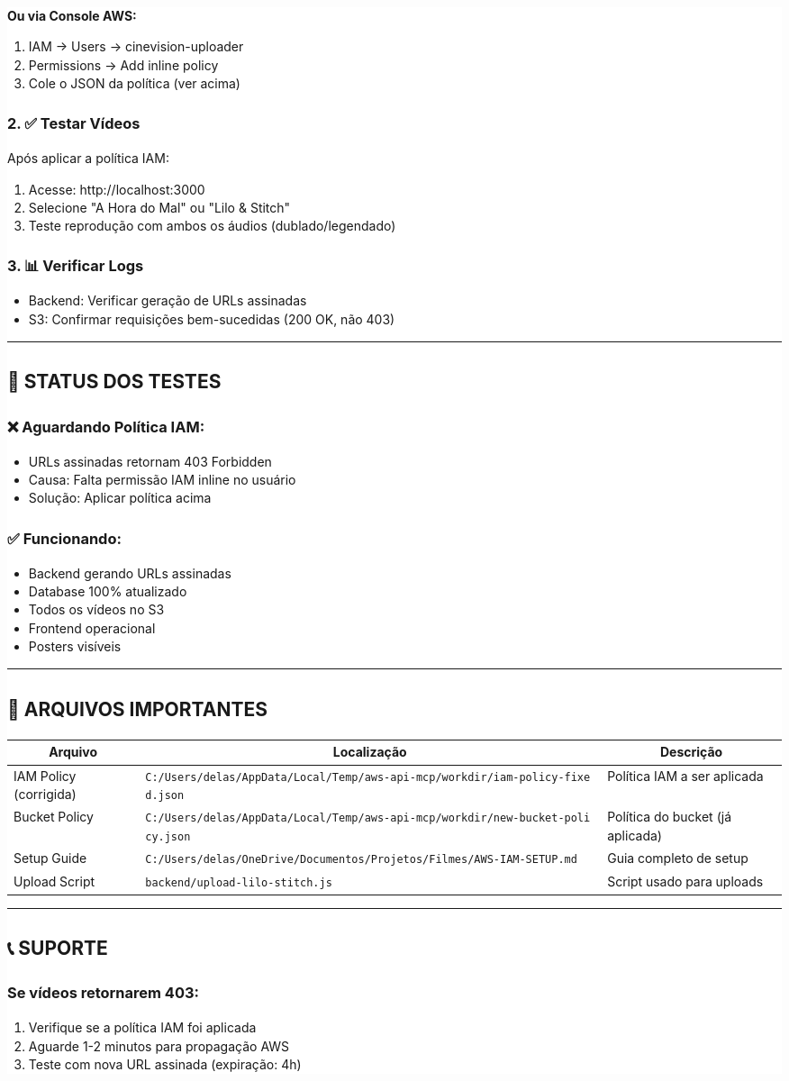 **Ou via Console AWS:**
1. IAM → Users → cinevision-uploader
2. Permissions → Add inline policy
3. Cole o JSON da política (ver acima)

### 2. ✅ Testar Vídeos
Após aplicar a política IAM:
1. Acesse: http://localhost:3000
2. Selecione "A Hora do Mal" ou "Lilo & Stitch"
3. Teste reprodução com ambos os áudios (dublado/legendado)

### 3. 📊 Verificar Logs
- Backend: Verificar geração de URLs assinadas
- S3: Confirmar requisições bem-sucedidas (200 OK, não 403)

---

## 🎯 STATUS DOS TESTES

### ❌ Aguardando Política IAM:
- URLs assinadas retornam 403 Forbidden
- Causa: Falta permissão IAM inline no usuário
- Solução: Aplicar política acima

### ✅ Funcionando:
- Backend gerando URLs assinadas
- Database 100% atualizado
- Todos os vídeos no S3
- Frontend operacional
- Posters visíveis

---

## 📁 ARQUIVOS IMPORTANTES

| Arquivo | Localização | Descrição |
|---------|-------------|-----------|
| IAM Policy (corrigida) | `C:/Users/delas/AppData/Local/Temp/aws-api-mcp/workdir/iam-policy-fixed.json` | Política IAM a ser aplicada |
| Bucket Policy | `C:/Users/delas/AppData/Local/Temp/aws-api-mcp/workdir/new-bucket-policy.json` | Política do bucket (já aplicada) |
| Setup Guide | `C:/Users/delas/OneDrive/Documentos/Projetos/Filmes/AWS-IAM-SETUP.md` | Guia completo de setup |
| Upload Script | `backend/upload-lilo-stitch.js` | Script usado para uploads |

---

## 📞 SUPORTE

### Se vídeos retornarem 403:
1. Verifique se a política IAM foi aplicada
2. Aguarde 1-2 minutos para propagação AWS
3. Teste com nova URL assinada (expiração: 4h)
